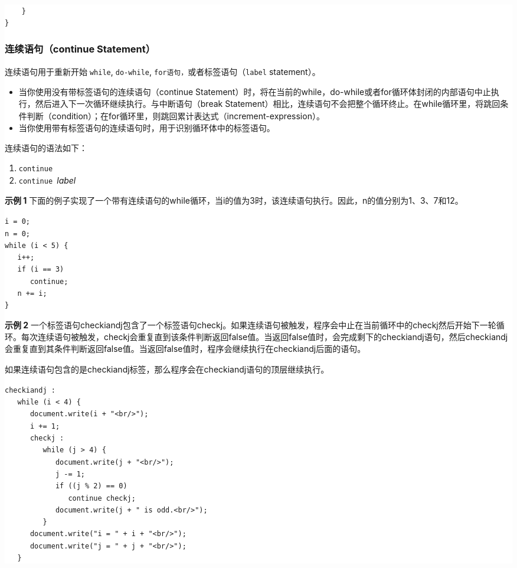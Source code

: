 ```
    }
}
```

### 连续语句（continue Statement）

连续语句用于重新开始 `while`, `do-while`, `for语句，`或者标签语句（`label` statement）。

- 当你使用没有带标签语句的连续语句（continue Statement）时，将在当前的while，do-while或者for循环体封闭的内部语句中止执行，然后进入下一次循环继续执行。与中断语句（break Statement）相比，连续语句不会把整个循环终止。在while循环里，将跳回条件判断（condition）；在for循环里，则跳回累计表达式（increment-expression）。
- 当你使用带有标签语句的连续语句时，用于识别循环体中的标签语句。

连续语句的语法如下：

1. `continue`
2. `continue `*label*

**示例 1**
下面的例子实现了一个带有连续语句的while循环，当i的值为3时，该连续语句执行。因此，n的值分别为1、3、7和12。

```
i = 0;
n = 0;
while (i < 5) {
   i++;
   if (i == 3)
      continue;
   n += i;
}
```

**示例 2**
一个标签语句checkiandj包含了一个标签语句checkj。如果连续语句被触发，程序会中止在当前循环中的checkj然后开始下一轮循环。每次连续语句被触发，checkj会重复直到该条件判断返回false值。当返回false值时，会完成剩下的checkiandj语句，然后checkiandj会重复直到其条件判断返回false值。当返回false值时，程序会继续执行在checkiandj后面的语句。

如果连续语句包含的是checkiandj标签，那么程序会在checkiandj语句的顶层继续执行。

```
checkiandj :
   while (i < 4) {
      document.write(i + "<br/>");
      i += 1;
      checkj :
         while (j > 4) {
            document.write(j + "<br/>");
            j -= 1;
            if ((j % 2) == 0)
               continue checkj;
            document.write(j + " is odd.<br/>");
         }
      document.write("i = " + i + "<br/>");
      document.write("j = " + j + "<br/>");
   }
```
